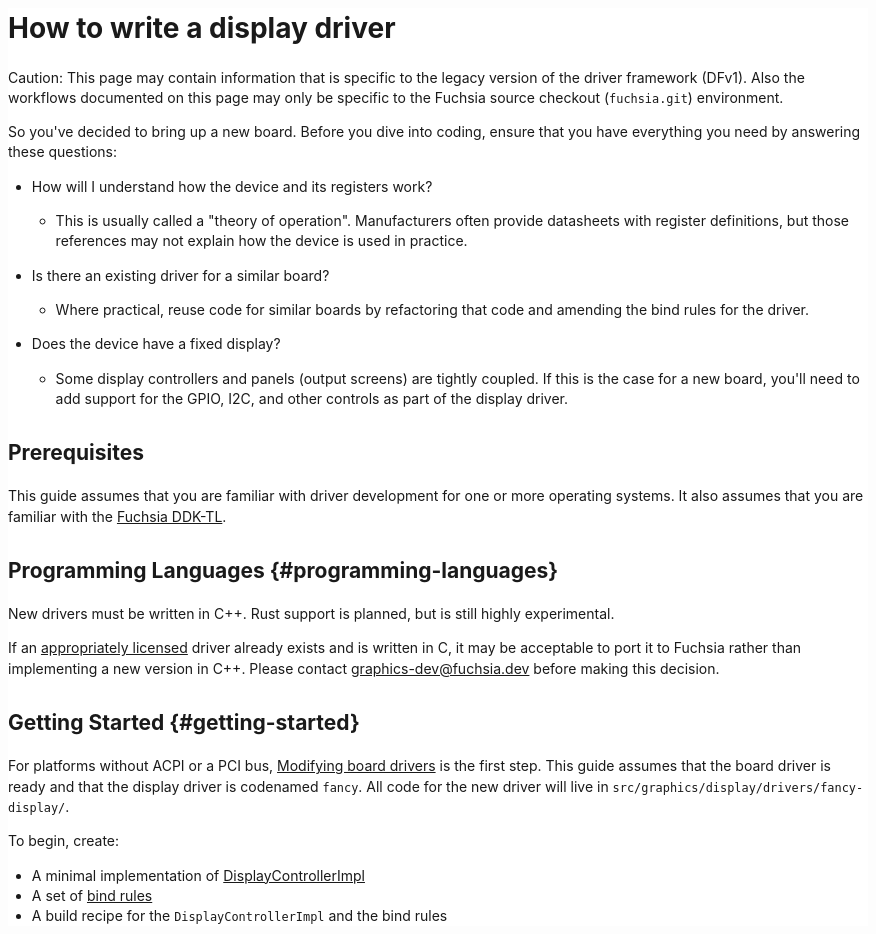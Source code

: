 # How to write a display driver

Caution: This page may contain information that is specific to the legacy
version of the driver framework (DFv1). Also the workflows documented on
this page may only be specific to the Fuchsia source checkout
(`fuchsia.git`) environment.

So you've decided to bring up a new board. Before you dive into coding, ensure
that you have everything you need by answering these questions:

 * How will I understand how the device and its registers work?

   * This is usually called a "theory of operation". Manufacturers often provide
     datasheets with register definitions, but those references may not explain
     how the device is used in practice.

 * Is there an existing driver for a similar board?

   * Where practical, reuse code for similar boards by refactoring that code and
     amending the bind rules for the driver.

 * Does the device have a fixed display?

   * Some display controllers and panels (output screens) are tightly coupled.
     If this is the case for a new board, you'll need to add support for the
     GPIO, I2C, and other controls as part of the display driver.

## Prerequisites

This guide assumes that you are familiar with driver development for one or more
operating systems. It also assumes that you are familiar with the [Fuchsia
DDK-TL][ddk-tl].

## Programming Languages {#programming-languages}

New drivers must be written in C++. Rust support is planned, but is still highly
experimental.

If an [appropriately licensed][license-policies] driver already exists and is
written in C, it may be acceptable to port it to Fuchsia rather than
implementing a new version in C++. Please contact <graphics-dev@fuchsia.dev>
before making this decision.

## Getting Started {#getting-started}

For platforms without ACPI or a PCI bus, [Modifying board
drivers](board_driver_changes.md) is the first step. This guide assumes that the
board driver is ready and that the display driver is codenamed `fancy`. All code
for the new driver will live in `src/graphics/display/drivers/fancy-display/`.

To begin, create:

 * A minimal implementation of [DisplayControllerImpl][dcimpl]
 * A set of [bind rules][driver-binding]
 * A build recipe for the `DisplayControllerImpl` and the bind rules


[dcimpl]: /sdk/banjo/fuchsia.hardware.display.controller/display-controller.fidl
[ddk-tl]: /development/drivers/concepts/driver_development/using-ddktl.md
[display-core]: /src/graphics/display/drivers/display/
[driver-binding]: /development/drivers/concepts/device_driver_model/driver-binding.md
[intel-bind]: /src/graphics/display/drivers/intel-i915/intel-i915.bind
[license-policies]: /contribute/governance/policy/open-source-licensing-policies.md
[sysmem]: https://fuchsia.dev/reference/fidl/fuchsia.sysmem
[tearing]: https://en.wikipedia.org/wiki/Screen_tearing
[amlogic-display-bind]: /src/graphics/display/drivers/amlogic-display/amlogic-display.bind
[vim3-board]: /boards/vim3.gni